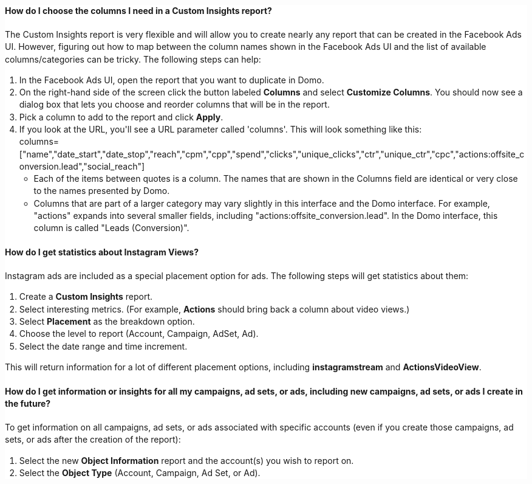 
#### How do I choose the columns I need in a Custom Insights report?


The Custom Insights report is very flexible and will allow you to create nearly any report that can be created in the Facebook Ads UI. However, figuring out how to map between the column names shown in the Facebook Ads UI and the list of available columns/categories can be tricky. The following steps can help:


1. In the Facebook Ads UI, open the report that you want to duplicate in Domo.
2. On the right-hand side of the screen click the button labeled **Columns** and select **Customize Columns**. You should now see a dialog box that lets you choose and reorder columns that will be in the report.
3. Pick a column to add to the report and click **Apply**.
4. If you look at the URL, you'll see a URL parameter called 'columns'. This will look something like this:  
columns=["name","date\_start","date\_stop","reach","cpm","cpp","spend","clicks","unique\_clicks","ctr","unique\_ctr","cpc","actions:offsite\_conversion.lead","social\_reach"]
	* Each of the items between quotes is a column. The names that are shown in the Columns field are identical or very close to the names presented by Domo.
	* Columns that are part of a larger category may vary slightly in this interface and the Domo interface. For example, "actions" expands into several smaller fields, including "actions:offsite\_conversion.lead". In the Domo interface, this column is called "Leads (Conversion)".


#### How do I get statistics about Instagram Views?


Instagram ads are included as a special placement option for ads. The following steps will get statistics about them:


1. Create a **Custom Insights** report.
2. Select interesting metrics. (For example, **Actions** should bring back a column about video views.)
3. Select **Placement** as the breakdown option.
4. Choose the level to report (Account, Campaign, AdSet, Ad).
5. Select the date range and time increment.


This will return information for a lot of different placement options, including **instagramstream** and **ActionsVideoView**.


#### How do I get information or insights for all my campaigns, ad sets, or ads, including new campaigns, ad sets, or ads I create in the future?


To get information on all campaigns, ad sets, or ads associated with specific accounts (even if you create those campaigns, ad sets, or ads after the creation of the report):


1. Select the new **Object Information** report and the account(s) you wish to report on.
2. Select the **Object Type** (Account, Campaign, Ad Set, or Ad).

